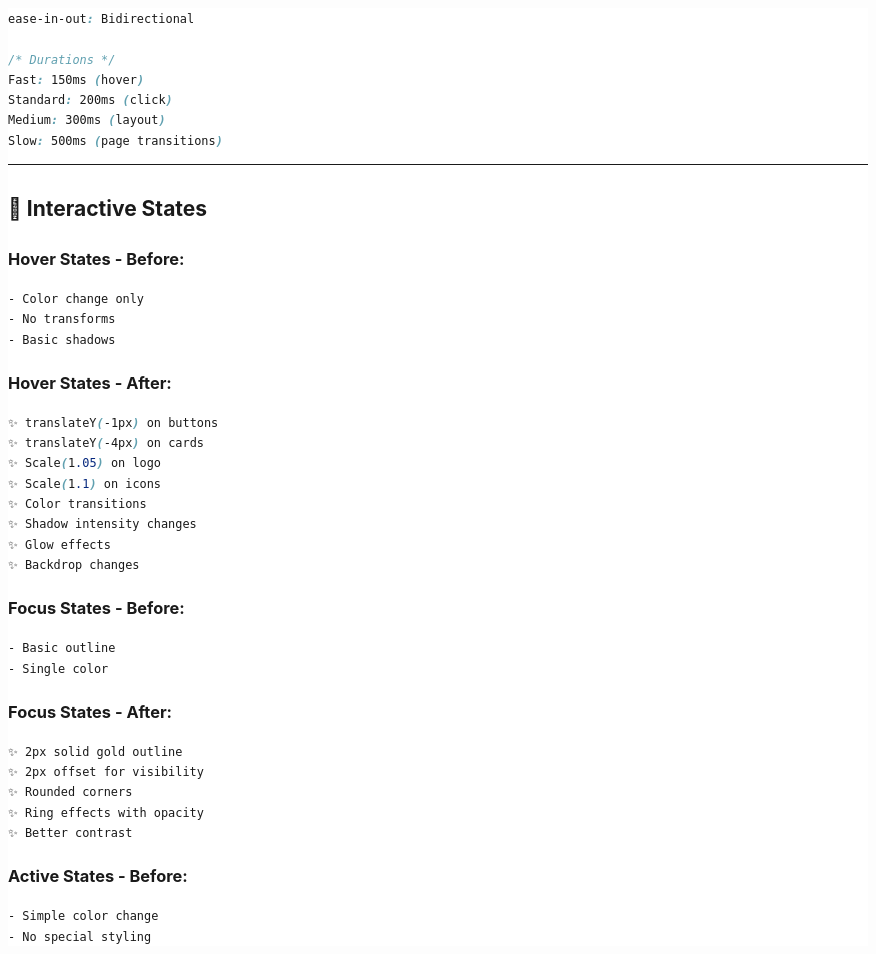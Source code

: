 ```css
ease-in-out: Bidirectional

/* Durations */
Fast: 150ms (hover)
Standard: 200ms (click)
Medium: 300ms (layout)
Slow: 500ms (page transitions)
```

---

## 🎯 Interactive States

### Hover States - Before:
```css
- Color change only
- No transforms
- Basic shadows
```

### Hover States - After:
```css
✨ translateY(-1px) on buttons
✨ translateY(-4px) on cards
✨ Scale(1.05) on logo
✨ Scale(1.1) on icons
✨ Color transitions
✨ Shadow intensity changes
✨ Glow effects
✨ Backdrop changes
```

### Focus States - Before:
```css
- Basic outline
- Single color
```

### Focus States - After:
```css
✨ 2px solid gold outline
✨ 2px offset for visibility
✨ Rounded corners
✨ Ring effects with opacity
✨ Better contrast
```

### Active States - Before:
```css
- Simple color change
- No special styling
```

